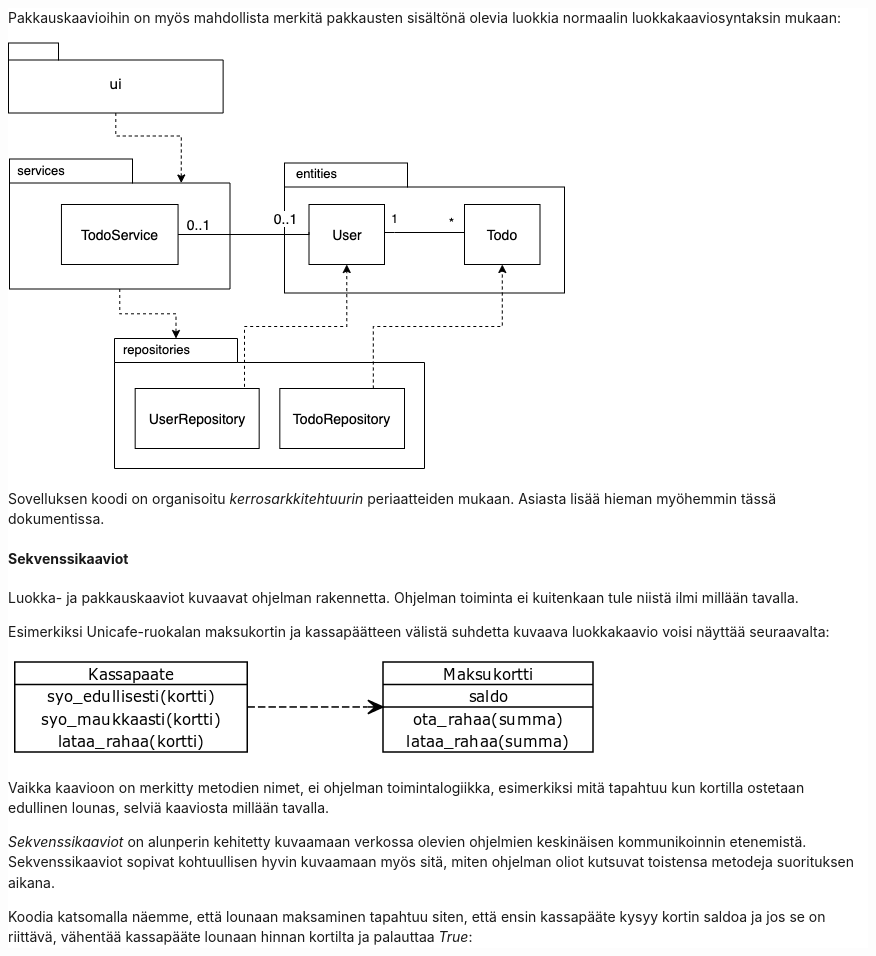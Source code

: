 Pakkauskaavioihin on myös mahdollista merkitä pakkausten sisältönä olevia luokkia normaalin luokkakaaviosyntaksin mukaan:

![](/assets/images/python/materiaali-pakkaukset-luokat.png)

Sovelluksen koodi on organisoitu _kerrosarkkitehtuurin_ periaatteiden mukaan. Asiasta lisää hieman myöhemmin tässä dokumentissa.

#### Sekvenssikaaviot

Luokka- ja pakkauskaaviot kuvaavat ohjelman rakennetta. Ohjelman toiminta ei kuitenkaan tule niistä ilmi millään tavalla.

Esimerkiksi Unicafe-ruokalan maksukortin ja kassapäätteen välistä suhdetta kuvaava luokkakaavio voisi näyttää seuraavalta:

![Luokkakaavio](/assets/images/python/materiaali-kassapaate-luokkakaavio.png)

Vaikka kaavioon on merkitty metodien nimet, ei ohjelman toimintalogiikka, esimerkiksi mitä tapahtuu kun kortilla ostetaan edullinen lounas, selviä kaaviosta millään tavalla.

_Sekvenssikaaviot_ on alunperin kehitetty kuvaamaan verkossa olevien ohjelmien keskinäisen kommunikoinnin etenemistä. Sekvenssikaaviot sopivat kohtuullisen hyvin kuvaamaan myös sitä, miten ohjelman oliot kutsuvat toistensa metodeja suorituksen aikana.

Koodia katsomalla näemme, että lounaan maksaminen tapahtuu siten, että ensin kassapääte kysyy kortin saldoa ja jos se on riittävä, vähentää kassapääte lounaan hinnan kortilta ja palauttaa _True_:
